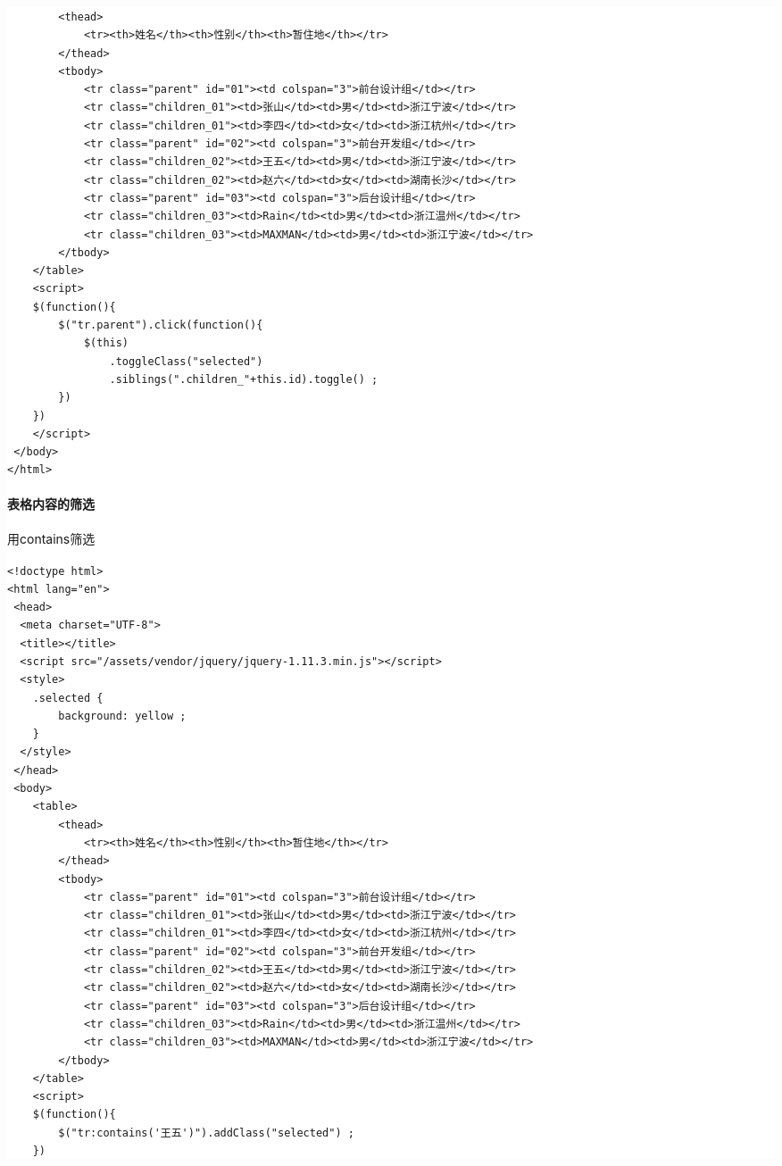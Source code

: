 			<thead>
				<tr><th>姓名</th><th>性别</th><th>暂住地</th></tr>
			</thead>
			<tbody>
				<tr class="parent" id="01"><td colspan="3">前台设计组</td></tr>
				<tr class="children_01"><td>张山</td><td>男</td><td>浙江宁波</td></tr>
				<tr class="children_01"><td>李四</td><td>女</td><td>浙江杭州</td></tr>
				<tr class="parent" id="02"><td colspan="3">前台开发组</td></tr>
				<tr class="children_02"><td>王五</td><td>男</td><td>浙江宁波</td></tr>
				<tr class="children_02"><td>赵六</td><td>女</td><td>湖南长沙</td></tr>
				<tr class="parent" id="03"><td colspan="3">后台设计组</td></tr>
				<tr class="children_03"><td>Rain</td><td>男</td><td>浙江温州</td></tr>
				<tr class="children_03"><td>MAXMAN</td><td>男</td><td>浙江宁波</td></tr>
			</tbody>
		</table>
		<script>
		$(function(){
			$("tr.parent").click(function(){
				$(this)
					.toggleClass("selected")
					.siblings(".children_"+this.id).toggle() ;
			})
		})
		</script>
	 </body>
	</html>

#### 表格内容的筛选

用contains筛选

	<!doctype html>
	<html lang="en">
	 <head>
	  <meta charset="UTF-8">
	  <title></title>
	  <script src="/assets/vendor/jquery/jquery-1.11.3.min.js"></script>
	  <style>
		.selected {
			background: yellow ;
		}
	  </style>
	 </head>
	 <body>
		<table>
			<thead>
				<tr><th>姓名</th><th>性别</th><th>暂住地</th></tr>
			</thead>
			<tbody>
				<tr class="parent" id="01"><td colspan="3">前台设计组</td></tr>
				<tr class="children_01"><td>张山</td><td>男</td><td>浙江宁波</td></tr>
				<tr class="children_01"><td>李四</td><td>女</td><td>浙江杭州</td></tr>
				<tr class="parent" id="02"><td colspan="3">前台开发组</td></tr>
				<tr class="children_02"><td>王五</td><td>男</td><td>浙江宁波</td></tr>
				<tr class="children_02"><td>赵六</td><td>女</td><td>湖南长沙</td></tr>
				<tr class="parent" id="03"><td colspan="3">后台设计组</td></tr>
				<tr class="children_03"><td>Rain</td><td>男</td><td>浙江温州</td></tr>
				<tr class="children_03"><td>MAXMAN</td><td>男</td><td>浙江宁波</td></tr>
			</tbody>
		</table>
		<script>
		$(function(){
			$("tr:contains('王五')").addClass("selected") ;
		})